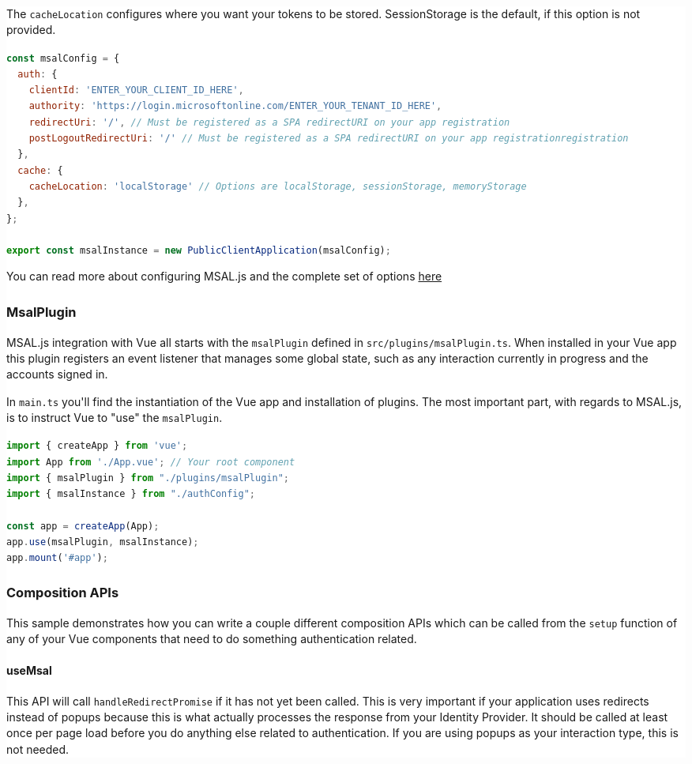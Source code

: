 The `cacheLocation` configures where you want your tokens to be stored. SessionStorage is the default, if this option is not provided.

```javascript
const msalConfig = {
  auth: {
    clientId: 'ENTER_YOUR_CLIENT_ID_HERE',
    authority: 'https://login.microsoftonline.com/ENTER_YOUR_TENANT_ID_HERE',
    redirectUri: '/', // Must be registered as a SPA redirectURI on your app registration
    postLogoutRedirectUri: '/' // Must be registered as a SPA redirectURI on your app registrationregistration
  },
  cache: {
    cacheLocation: 'localStorage' // Options are localStorage, sessionStorage, memoryStorage
  },
};

export const msalInstance = new PublicClientApplication(msalConfig);
```

You can read more about configuring MSAL.js and the complete set of options [here](https://github.com/AzureAD/microsoft-authentication-library-for-js/blob/dev/lib/msal-browser/docs/configuration.md)

### MsalPlugin

MSAL.js integration with Vue all starts with the `msalPlugin` defined in `src/plugins/msalPlugin.ts`. When installed in your Vue app this plugin registers an event listener that manages some global state, such as any interaction currently in progress and the accounts signed in.

In `main.ts` you'll find the instantiation of the Vue app and installation of plugins. The most important part, with regards to MSAL.js, is to instruct Vue to "use" the `msalPlugin`.

```javascript
import { createApp } from 'vue';
import App from './App.vue'; // Your root component
import { msalPlugin } from "./plugins/msalPlugin";
import { msalInstance } from "./authConfig";

const app = createApp(App);
app.use(msalPlugin, msalInstance);
app.mount('#app');
```

### Composition APIs

This sample demonstrates how you can write a couple different composition APIs which can be called from the `setup` function of any of your Vue components that need to do something authentication related.

#### useMsal

This API will call `handleRedirectPromise` if it has not yet been called. This is very important if your application uses redirects instead of popups because this is what actually processes the response from your Identity Provider. It should be called at least once per page load before you do anything else related to authentication. If you are using popups as your interaction type, this is not needed.
